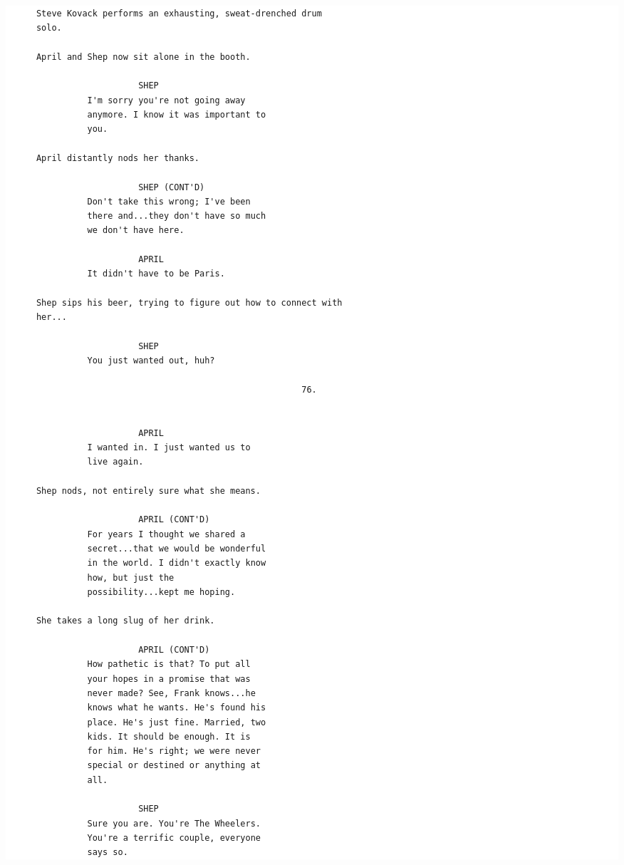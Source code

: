           Steve Kovack performs an exhausting, sweat-drenched drum
          solo.
          
          April and Shep now sit alone in the booth.
          
                              SHEP
                    I'm sorry you're not going away
                    anymore. I know it was important to
                    you.
          
          April distantly nods her thanks.
          
                              SHEP (CONT'D)
                    Don't take this wrong; I've been
                    there and...they don't have so much
                    we don't have here.
          
                              APRIL
                    It didn't have to be Paris.
          
          Shep sips his beer, trying to figure out how to connect with
          her...
          
                              SHEP
                    You just wanted out, huh?
          
                                                              76.
          
          
                              APRIL
                    I wanted in. I just wanted us to
                    live again.
          
          Shep nods, not entirely sure what she means.
          
                              APRIL (CONT'D)
                    For years I thought we shared a
                    secret...that we would be wonderful
                    in the world. I didn't exactly know
                    how, but just the
                    possibility...kept me hoping.
          
          She takes a long slug of her drink.
          
                              APRIL (CONT'D)
                    How pathetic is that? To put all
                    your hopes in a promise that was
                    never made? See, Frank knows...he
                    knows what he wants. He's found his
                    place. He's just fine. Married, two
                    kids. It should be enough. It is
                    for him. He's right; we were never
                    special or destined or anything at
                    all.
          
                              SHEP
                    Sure you are. You're The Wheelers.
                    You're a terrific couple, everyone
                    says so.
          